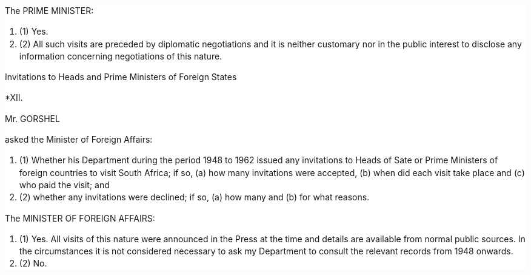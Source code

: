 </ol>

</question>

<answer by="#prime_minister" to="#gorshel">

<from>The PRIME MINISTER:</from>

<ol>

<li>(1) Yes.</li>

<li>(2) All such visits are preceded by diplomatic negotiations and it is neither customary nor in the public interest to disclose any information concerning negotiations of this nature.</li>

</ol>

</answer>

</oralStatements>

<oralStatements>

<heading>Invitations to Heads and Prime Ministers of Foreign States</heading>

<question by="#gorshel" to="#minister_of_foreign_affairs">

<num>*XII.</num>

<from>Mr. GORSHEL</from>

<p>asked the Minister of Foreign Affairs:</p>

<ol>

<li>(1) Whether his Department during the period 1948 to 1962 issued any invitations to Heads of Sate or Prime Ministers of foreign countries to visit South Africa; if so, (a) how many invitations were accepted, (b) when did each visit take place and (c) who paid the visit; and</li>

<li>(2) whether any invitations were declined; if so, (a) how many and (b) for what reasons.</li>

</ol>

</question>

<answer by="#minister_of_foreign_affairs" to="#gorshel">

<from>The MINISTER OF FOREIGN AFFAIRS:</from>

<ol>

<li>(1) Yes. All visits of this nature were announced in the Press at the time and details are available from normal public sources. In the circumstances it is not considered necessary to ask my Department to consult the relevant records from 1948 onwards.</li>

<li>(2) No.</li>

</ol>

</answer>

</oralStatements>

<oralStatements>
